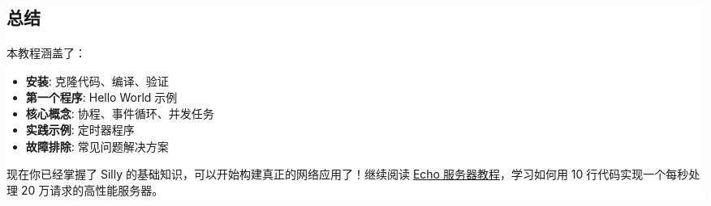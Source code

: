## 总结

本教程涵盖了：

- **安装**: 克隆代码、编译、验证
- **第一个程序**: Hello World 示例
- **核心概念**: 协程、事件循环、并发任务
- **实践示例**: 定时器程序
- **故障排除**: 常见问题解决方案

现在你已经掌握了 Silly 的基础知识，可以开始构建真正的网络应用了！继续阅读 [Echo 服务器教程](./echo-server.md)，学习如何用 10 行代码实现一个每秒处理 20 万请求的高性能服务器。

